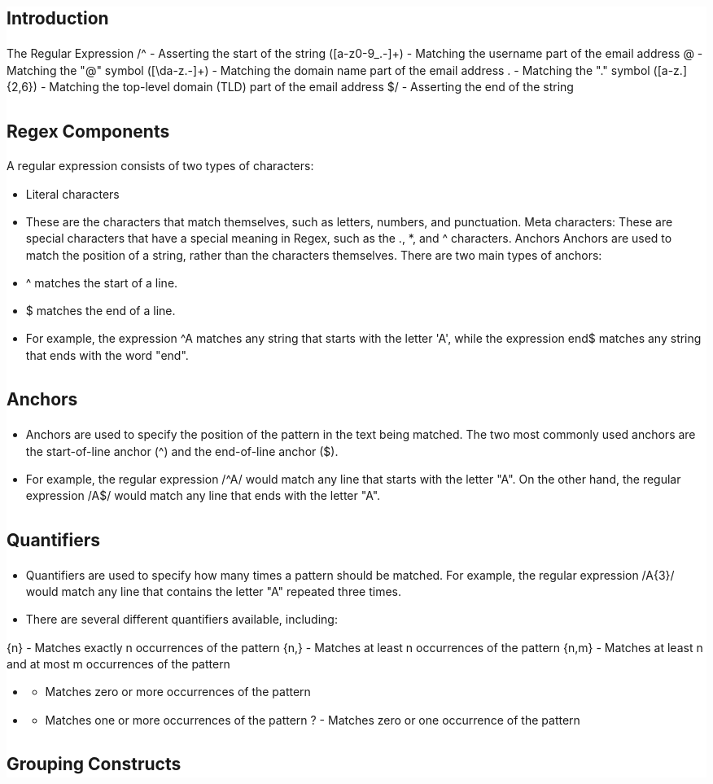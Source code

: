 ## Introduction

The Regular Expression
/^ - Asserting the start of the string
([a-z0-9_\.-]+) - Matching the username part of the email address
@ - Matching the "@" symbol
([\da-z\.-]+) - Matching the domain name part of the email address
\. - Matching the "." symbol
([a-z\.]{2,6}) - Matching the top-level domain (TLD) part of the email address
$/ - Asserting the end of the string

## Regex Components

A regular expression consists of two types of characters:

- Literal characters

- These are the characters that match themselves, such as letters, numbers, and punctuation.
  Meta characters: These are special characters that have a special meaning in Regex, such as the ., \*, and ^ characters.
  Anchors
  Anchors are used to match the position of a string, rather than the characters themselves. There are two main types of anchors:

- ^ matches the start of a line.
- $ matches the end of a line.
- For example, the expression ^A matches any string that starts with the letter 'A', while the expression end$ matches any string that ends with the word "end".

## Anchors

- Anchors are used to specify the position of the pattern in the text being matched. The two most commonly used anchors are the start-of-line anchor (^) and the end-of-line anchor ($).

- For example, the regular expression /^A/ would match any line that starts with the letter "A". On the other hand, the regular expression /A$/ would match any line that ends with the letter "A".

## Quantifiers

- Quantifiers are used to specify how many times a pattern should be matched. For example, the regular expression /A{3}/ would match any line that contains the letter "A" repeated three times.

- There are several different quantifiers available, including:

{n} - Matches exactly n occurrences of the pattern
{n,} - Matches at least n occurrences of the pattern
{n,m} - Matches at least n and at most m occurrences of the pattern

- - Matches zero or more occurrences of the pattern

* - Matches one or more occurrences of the pattern
    ? - Matches zero or one occurrence of the pattern

## Grouping Constructs
